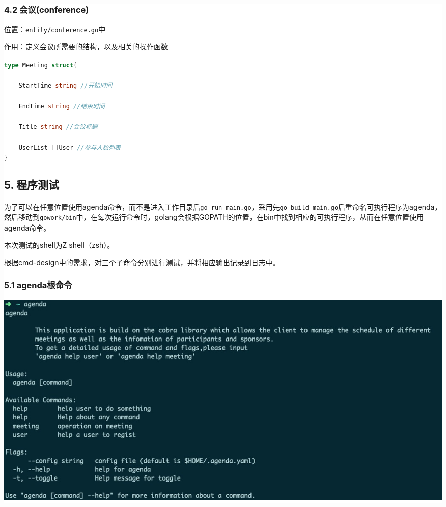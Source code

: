 ### 4.2  会议(conference)

位置：`entity/conference.go`中

作用：定义会议所需要的结构，以及相关的操作函数 

```go
type Meeting struct{

    StartTime string //开始时间

    EndTime string //结束时间

    Title string //会议标题
    
    UserList []User //参与人数列表 
}

```

## 5. 程序测试

为了可以在任意位置使用agenda命令，而不是进入工作目录后`go run main.go`，采用先`go build main.go`后重命名可执行程序为agenda，然后移动到`gowork/bin`中，在每次运行命令时，golang会根据GOPATH的位置，在bin中找到相应的可执行程序，从而在任意位置使用agenda命令。

本次测试的shell为Z shell（zsh）。

根据cmd-design中的需求，对三个子命令分别进行测试，并将相应输出记录到日志中。

### 5.1 agenda根命令

![1](Assets/1.jpg)
